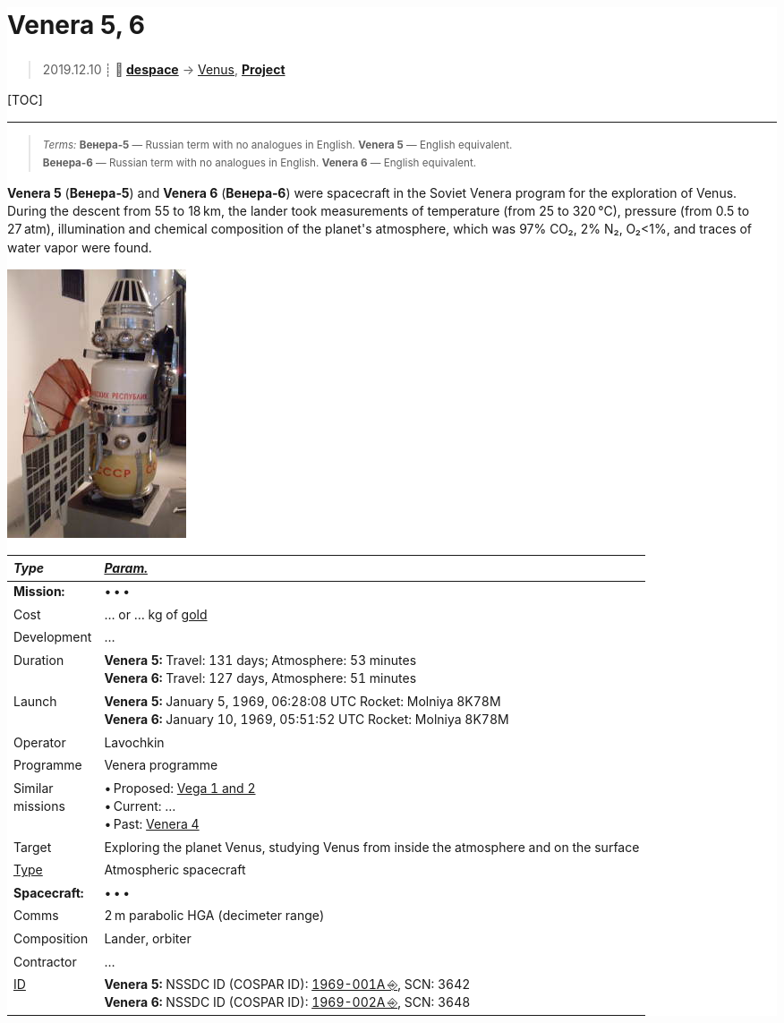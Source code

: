 # Venera 5, 6
> 2019.12.10 ┊ **🚀 [despace](index.md)** → [Venus](venus.md), **[Project](project.md)**

[TOC]

---

> <small>*Terms:* **Венера‑5** — Russian term with no analogues in English. **Venera 5** — English equivalent.</small>  
> <small>**Венера‑6** — Russian term with no analogues in English. **Venera 6** — English equivalent.</small>

**Venera 5** (**Венера‑5**) and **Venera 6** (**Венера‑6**)  were spacecraft in the Soviet Venera program for the exploration of Venus. During the descent from 55 to 18 km, the lander took measurements of temperature (from 25 to 320 °C), pressure (from 0.5 to 27 atm), illumination and chemical composition of the planet's atmosphere, which was 97% CO₂, 2% N₂, O₂<1%, and traces of water vapor were found.

[![](f/project/venera_5_6/pic01_thumb.jpg)](f/project/venera_5_6/pic01.jpg)

<p style="page-break-after:always"> </p>

|*Type*|*[Param.](si.md)*|
|:--|:--|
|**Mission:**|• • •|
|Cost| … or … kg of [gold](sc_price.md) |
|Development| … |
|Duration| **Venera 5:** Travel: 131 days; Atmosphere: 53 minutes<br> **Venera 6:** Travel: 127 days, Atmosphere: 51 minutes |
|Launch| **Venera 5:** January 5, 1969, 06:28:08 UTC Rocket: Molniya 8K78M<br> **Venera 6:** January 10, 1969, 05:51:52 UTC Rocket: Molniya 8K78M |
|Operator| Lavochkin |
|Programme| Venera programme |
|Similar<br> missions| • Proposed: [Vega 1 and 2](vega_1_2.md)<br> • Current: … <br> • Past: [Venera 4](venera_4.md) |
|Target| Exploring the planet Venus, studying Venus from inside the atmosphere and on the surface |
|[Type](sc.md)| Atmospheric spacecraft |
|**Spacecraft:**|• • •|
|Comms| 2 m parabolic HGA (decimeter range) |
|Composition| Lander, orbiter |
|Contractor| … |
|[ID](spaceid.md)| **Venera 5:** NSSDC ID (COSPAR ID): [1969-001A ⎆](https://nssdc.gsfc.nasa.gov/nmc/spacecraft/display.action?id=1969-001A), SCN: 3642<br> **Venera 6:** NSSDC ID (COSPAR ID): [1969-002A ⎆](https://nssdc.gsfc.nasa.gov/nmc/spacecraft/display.action?id=1969-002A), SCN: 3648 |
